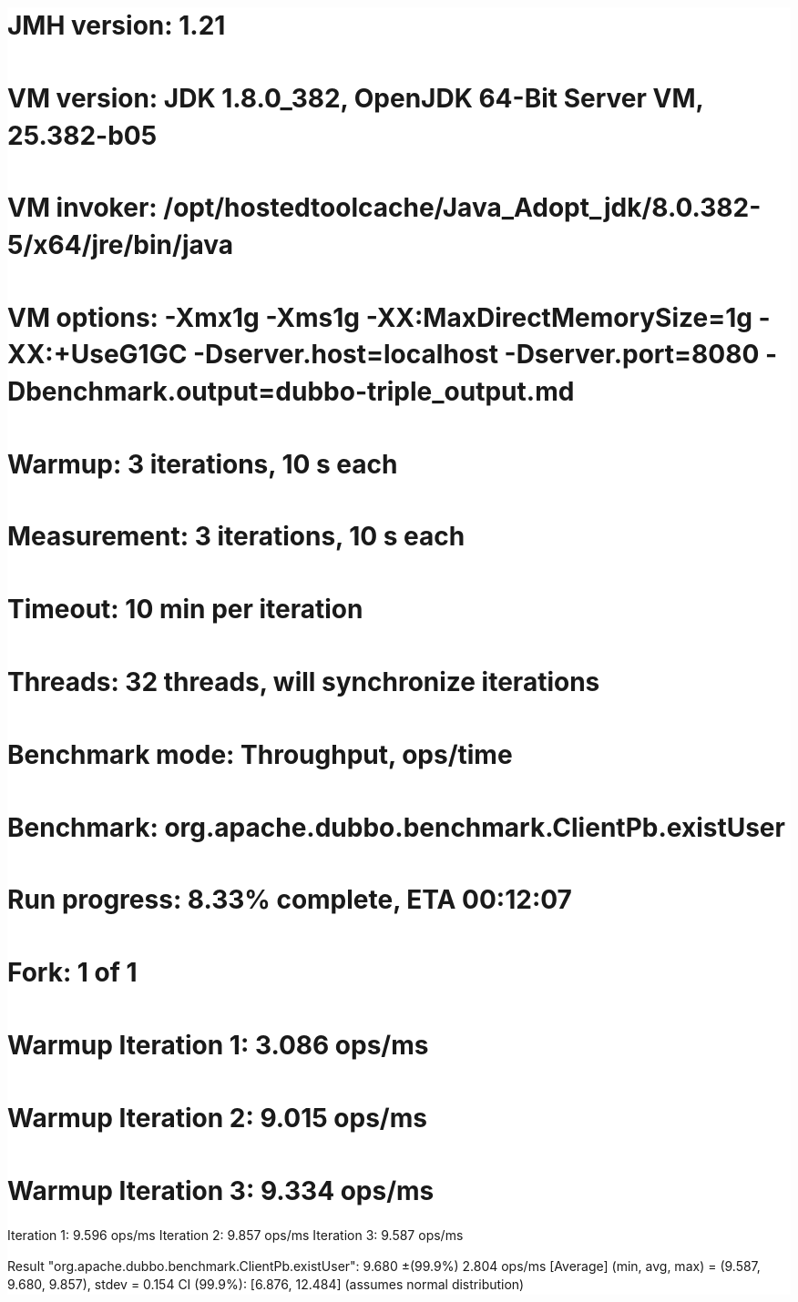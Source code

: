 
# JMH version: 1.21
# VM version: JDK 1.8.0_382, OpenJDK 64-Bit Server VM, 25.382-b05
# VM invoker: /opt/hostedtoolcache/Java_Adopt_jdk/8.0.382-5/x64/jre/bin/java
# VM options: -Xmx1g -Xms1g -XX:MaxDirectMemorySize=1g -XX:+UseG1GC -Dserver.host=localhost -Dserver.port=8080 -Dbenchmark.output=dubbo-triple_output.md
# Warmup: 3 iterations, 10 s each
# Measurement: 3 iterations, 10 s each
# Timeout: 10 min per iteration
# Threads: 32 threads, will synchronize iterations
# Benchmark mode: Throughput, ops/time
# Benchmark: org.apache.dubbo.benchmark.ClientPb.existUser

# Run progress: 8.33% complete, ETA 00:12:07
# Fork: 1 of 1
# Warmup Iteration   1: 3.086 ops/ms
# Warmup Iteration   2: 9.015 ops/ms
# Warmup Iteration   3: 9.334 ops/ms
Iteration   1: 9.596 ops/ms
Iteration   2: 9.857 ops/ms
Iteration   3: 9.587 ops/ms


Result "org.apache.dubbo.benchmark.ClientPb.existUser":
  9.680 ±(99.9%) 2.804 ops/ms [Average]
  (min, avg, max) = (9.587, 9.680, 9.857), stdev = 0.154
  CI (99.9%): [6.876, 12.484] (assumes normal distribution)
